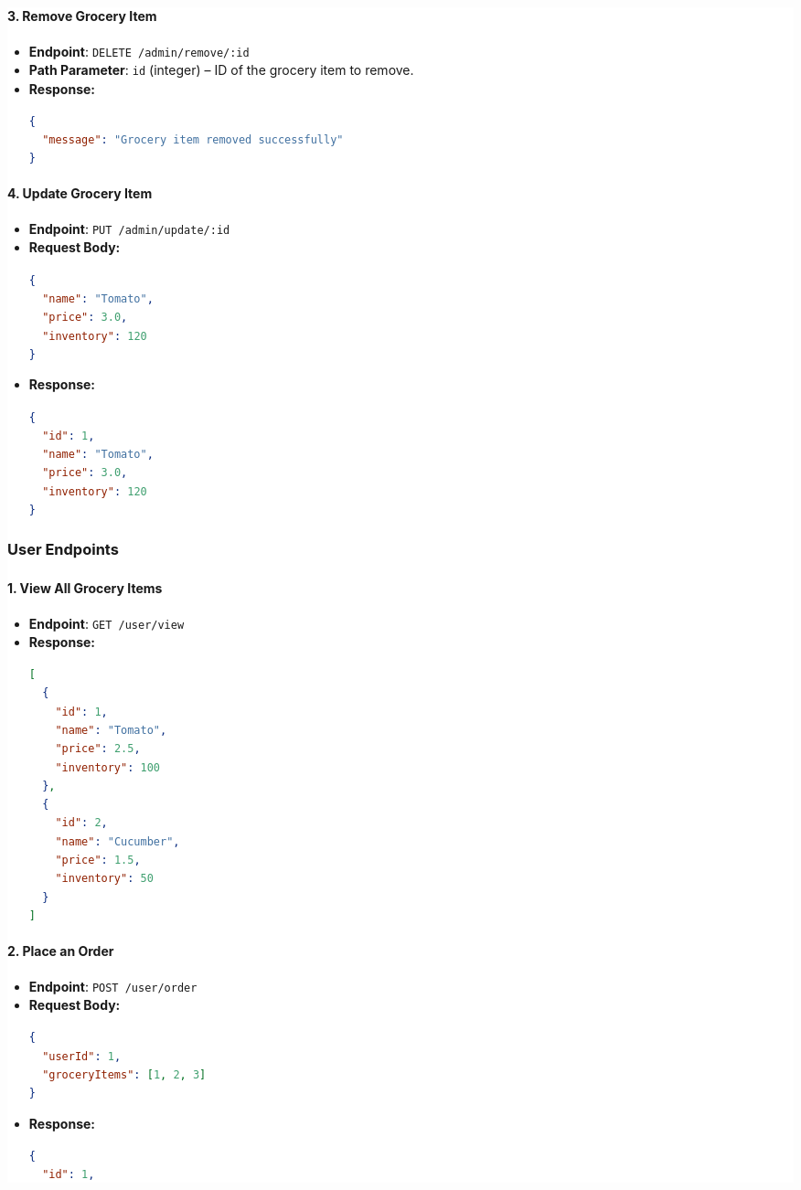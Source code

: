 #### 3. **Remove Grocery Item**
- **Endpoint**: `DELETE /admin/remove/:id`
- **Path Parameter**: `id` (integer) – ID of the grocery item to remove.
- **Response:**
  ```json
  {
    "message": "Grocery item removed successfully"
  }
  ```

#### 4. **Update Grocery Item**
- **Endpoint**: `PUT /admin/update/:id`
- **Request Body:**
  ```json
  {
    "name": "Tomato",
    "price": 3.0,
    "inventory": 120
  }
  ```
- **Response:**
  ```json
  {
    "id": 1,
    "name": "Tomato",
    "price": 3.0,
    "inventory": 120
  }
  ```

### User Endpoints

#### 1. **View All Grocery Items**
- **Endpoint**: `GET /user/view`
- **Response:**
  ```json
  [
    {
      "id": 1,
      "name": "Tomato",
      "price": 2.5,
      "inventory": 100
    },
    {
      "id": 2,
      "name": "Cucumber",
      "price": 1.5,
      "inventory": 50
    }
  ]
  ```

#### 2. **Place an Order**
- **Endpoint**: `POST /user/order`
- **Request Body:**
  ```json
  {
    "userId": 1,
    "groceryItems": [1, 2, 3]
  }
  ```
- **Response:**
  ```json
  {
    "id": 1,
  ```